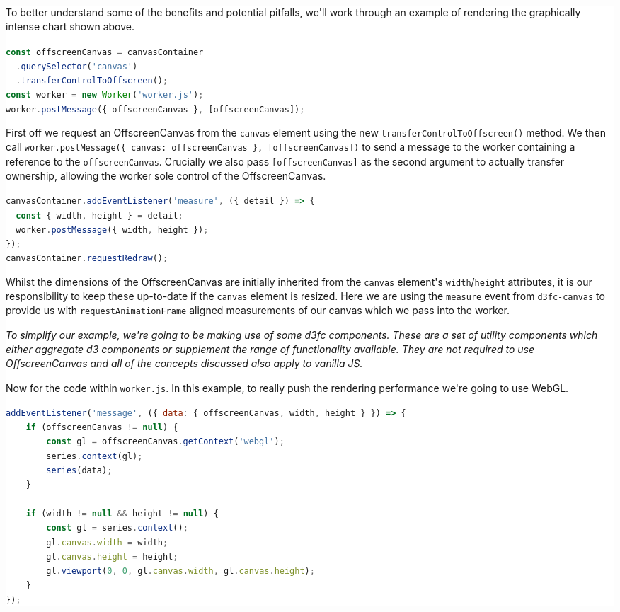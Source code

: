 To better understand some of the benefits and potential pitfalls, we'll work through an example of rendering the graphically intense chart shown above. 


~~~js
const offscreenCanvas = canvasContainer
  .querySelector('canvas')
  .transferControlToOffscreen();
const worker = new Worker('worker.js');
worker.postMessage({ offscreenCanvas }, [offscreenCanvas]);
~~~

First off we request an OffscreenCanvas from the `canvas` element using the new `transferControlToOffscreen()` method. We then call `worker.postMessage({ canvas: offscreenCanvas }, [offscreenCanvas])` to send a message to the worker containing a reference to the `offscreenCanvas`. Crucially we also pass `[offscreenCanvas]` as the second argument to actually transfer ownership, allowing the worker sole control of the OffscreenCanvas.

~~~js
canvasContainer.addEventListener('measure', ({ detail }) => {
  const { width, height } = detail;
  worker.postMessage({ width, height });
});
canvasContainer.requestRedraw();
~~~

Whilst the dimensions of the OffscreenCanvas are initially inherited from the `canvas` element's `width`/`height` attributes, it is our responsibility to keep these up-to-date if the `canvas` element is resized. Here we are using the `measure` event from `d3fc-canvas` to provide us with `requestAnimationFrame` aligned measurements of our canvas which we pass into the worker.

*To simplify our example, we're going to be making use of some [d3fc](https://d3fc.io) components. These are a set of utility components which either aggregate d3 components or supplement the range of functionality available. They are not required to use OffscreenCanvas and all of the concepts discussed also apply to vanilla JS.*

Now for the code within `worker.js`. In this example, to really push the rendering performance we're going to use WebGL.

~~~js
addEventListener('message', ({ data: { offscreenCanvas, width, height } }) => {
    if (offscreenCanvas != null) {
        const gl = offscreenCanvas.getContext('webgl');
        series.context(gl);
        series(data);
    }

    if (width != null && height != null) {
        const gl = series.context();
        gl.canvas.width = width;
        gl.canvas.height = height;
        gl.viewport(0, 0, gl.canvas.width, gl.canvas.height);
    }
});
~~~
